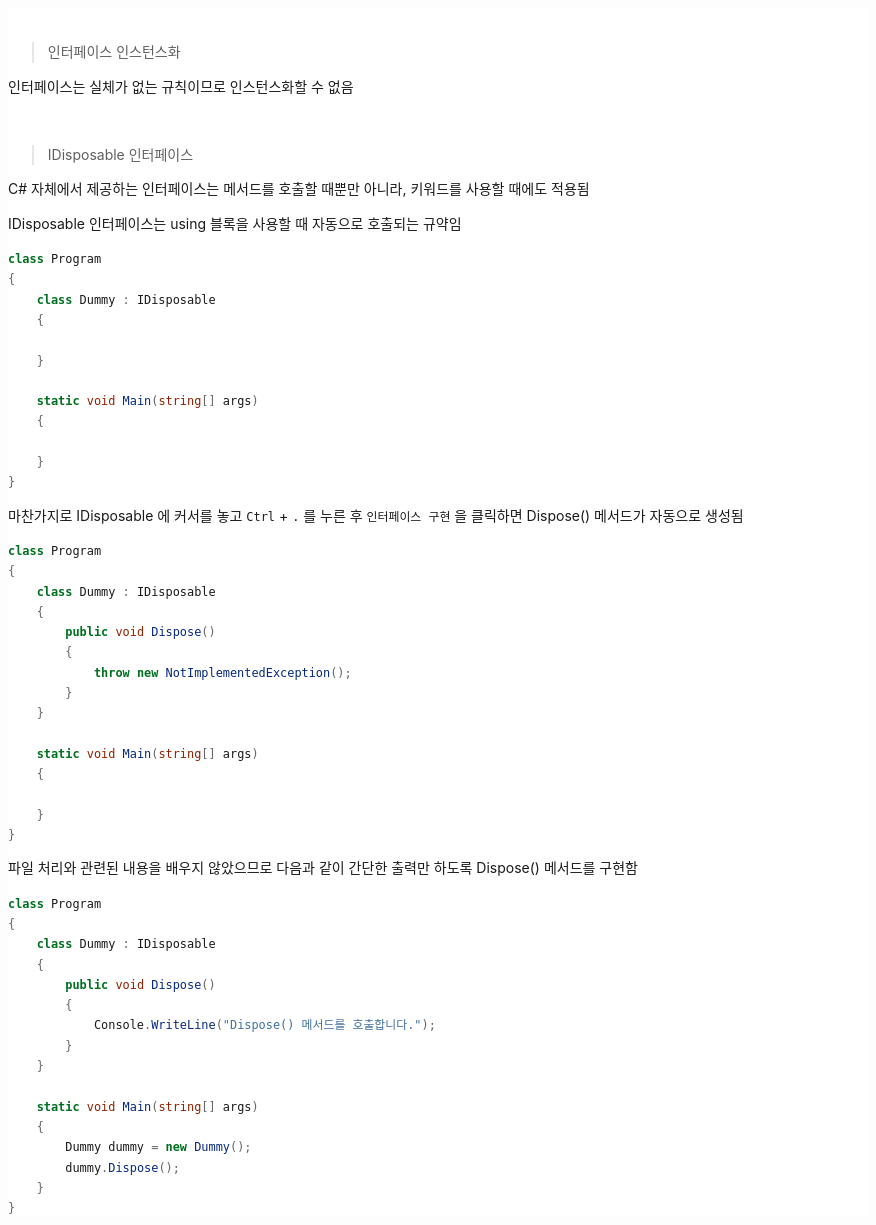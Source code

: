 <br>

> 인터페이스 인스턴스화

인터페이스는 실체가 없는 규칙이므로 인스턴스화할 수 없음

<br>

> IDisposable 인터페이스

C# 자체에서 제공하는 인터페이스는 메서드를 호출할 때뿐만 아니라, 키워드를 사용할 때에도 적용됨

IDisposable 인터페이스는 using 블록을 사용할 때 자동으로 호출되는 규약임

```cs
class Program
{
    class Dummy : IDisposable
    {

    }

    static void Main(string[] args)
    {

    }
}
```

마찬가지로 IDisposable 에 커서를 놓고 `Ctrl` + `.` 를 누른 후 `인터페이스 구현` 을 클릭하면 Dispose() 메서드가 자동으로 생성됨

```cs
class Program
{
    class Dummy : IDisposable
    {
        public void Dispose()
        {
            throw new NotImplementedException();
        }
    }

    static void Main(string[] args)
    {

    }
}
```

파일 처리와 관련된 내용을 배우지 않았으므로 다음과 같이 간단한 출력만 하도록 Dispose() 메서드를 구현함

```cs
class Program
{
    class Dummy : IDisposable
    {
        public void Dispose()
        {
            Console.WriteLine("Dispose() 메서드를 호출합니다.");
        }
    }

    static void Main(string[] args)
    {
        Dummy dummy = new Dummy();
        dummy.Dispose();
    }
}
```
